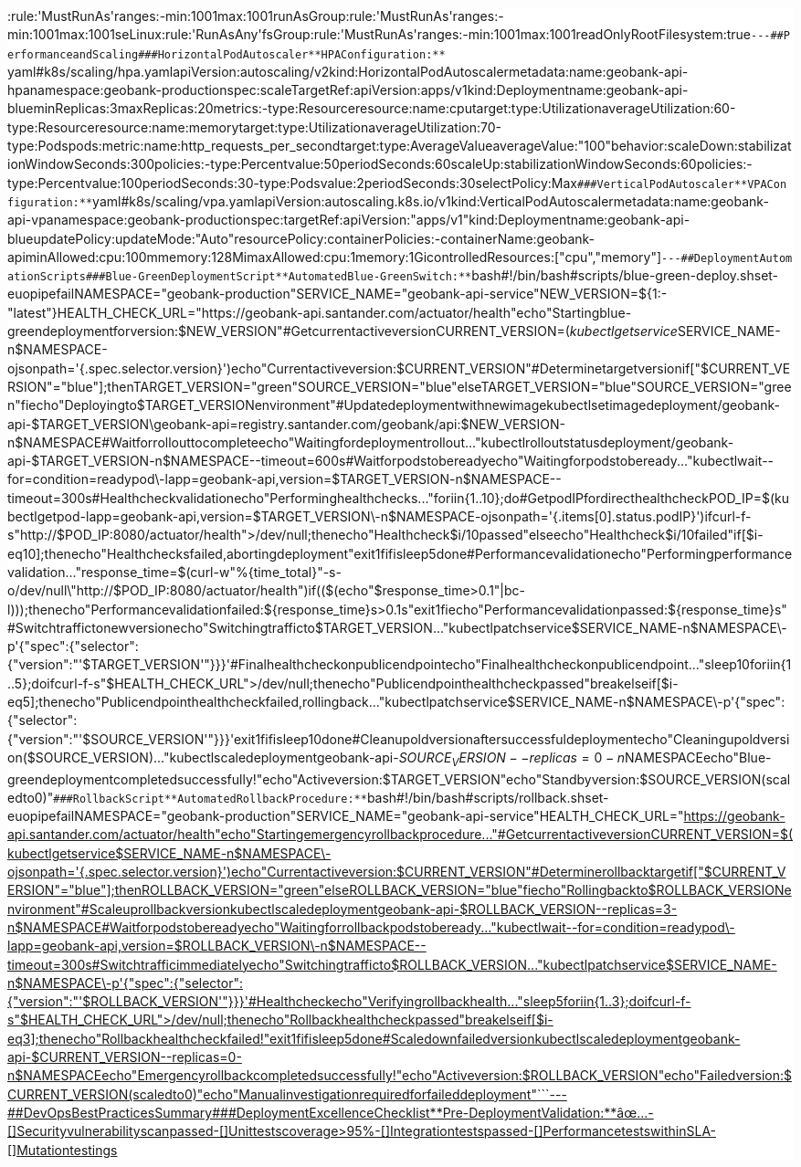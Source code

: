 :rule:'MustRunAs'ranges:-min:1001max:1001runAsGroup:rule:'MustRunAs'ranges:-min:1001max:1001seLinux:rule:'RunAsAny'fsGroup:rule:'MustRunAs'ranges:-min:1001max:1001readOnlyRootFilesystem:true```---##PerformanceandScaling###HorizontalPodAutoscaler**HPAConfiguration:**```yaml#k8s/scaling/hpa.yamlapiVersion:autoscaling/v2kind:HorizontalPodAutoscalermetadata:name:geobank-api-hpanamespace:geobank-productionspec:scaleTargetRef:apiVersion:apps/v1kind:Deploymentname:geobank-api-blueminReplicas:3maxReplicas:20metrics:-type:Resourceresource:name:cputarget:type:UtilizationaverageUtilization:60-type:Resourceresource:name:memorytarget:type:UtilizationaverageUtilization:70-type:Podspods:metric:name:http_requests_per_secondtarget:type:AverageValueaverageValue:"100"behavior:scaleDown:stabilizationWindowSeconds:300policies:-type:Percentvalue:50periodSeconds:60scaleUp:stabilizationWindowSeconds:60policies:-type:Percentvalue:100periodSeconds:30-type:Podsvalue:2periodSeconds:30selectPolicy:Max```###VerticalPodAutoscaler**VPAConfiguration:**```yaml#k8s/scaling/vpa.yamlapiVersion:autoscaling.k8s.io/v1kind:VerticalPodAutoscalermetadata:name:geobank-api-vpanamespace:geobank-productionspec:targetRef:apiVersion:"apps/v1"kind:Deploymentname:geobank-api-blueupdatePolicy:updateMode:"Auto"resourcePolicy:containerPolicies:-containerName:geobank-apiminAllowed:cpu:100mmemory:128MimaxAllowed:cpu:1memory:1GicontrolledResources:["cpu","memory"]```---##DeploymentAutomationScripts###Blue-GreenDeploymentScript**AutomatedBlue-GreenSwitch:**```bash#!/bin/bash#scripts/blue-green-deploy.shset-euopipefailNAMESPACE="geobank-production"SERVICE_NAME="geobank-api-service"NEW_VERSION=${1:-"latest"}HEALTH_CHECK_URL="https://geobank-api.santander.com/actuator/health"echo"Startingblue-greendeploymentforversion:$NEW_VERSION"#GetcurrentactiveversionCURRENT_VERSION=$(kubectlgetservice$SERVICE_NAME-n$NAMESPACE-ojsonpath='{.spec.selector.version}')echo"Currentactiveversion:$CURRENT_VERSION"#Determinetargetversionif["$CURRENT_VERSION"="blue"];thenTARGET_VERSION="green"SOURCE_VERSION="blue"elseTARGET_VERSION="blue"SOURCE_VERSION="green"fiecho"Deployingto$TARGET_VERSIONenvironment"#Updatedeploymentwithnewimagekubectlsetimagedeployment/geobank-api-$TARGET_VERSION\geobank-api=registry.santander.com/geobank/api:$NEW_VERSION\-n$NAMESPACE#Waitforrollouttocompleteecho"Waitingfordeploymentrollout..."kubectlrolloutstatusdeployment/geobank-api-$TARGET_VERSION\-n$NAMESPACE--timeout=600s#Waitforpodstobereadyecho"Waitingforpodstobeready..."kubectlwait--for=condition=readypod\-lapp=geobank-api,version=$TARGET_VERSION\-n$NAMESPACE--timeout=300s#Healthcheckvalidationecho"Performinghealthchecks..."foriin{1..10};do#GetpodIPfordirecthealthcheckPOD_IP=$(kubectlgetpod-lapp=geobank-api,version=$TARGET_VERSION\-n$NAMESPACE-ojsonpath='{.items[0].status.podIP}')ifcurl-f-s"http://$POD_IP:8080/actuator/health">/dev/null;thenecho"Healthcheck$i/10passed"elseecho"Healthcheck$i/10failed"if[$i-eq10];thenecho"Healthchecksfailed,abortingdeployment"exit1fifisleep5done#Performancevalidationecho"Performingperformancevalidation..."response_time=$(curl-w"%{time_total}"-s-o/dev/null\"http://$POD_IP:8080/actuator/health")if(($(echo"$response_time>0.1"|bc-l)));thenecho"Performancevalidationfailed:${response_time}s>0.1s"exit1fiecho"Performancevalidationpassed:${response_time}s"#Switchtraffictonewversionecho"Switchingtrafficto$TARGET_VERSION..."kubectlpatchservice$SERVICE_NAME-n$NAMESPACE\-p'{"spec":{"selector":{"version":"'$TARGET_VERSION'"}}}'#Finalhealthcheckonpublicendpointecho"Finalhealthcheckonpublicendpoint..."sleep10foriin{1..5};doifcurl-f-s"$HEALTH_CHECK_URL">/dev/null;thenecho"Publicendpointhealthcheckpassed"breakelseif[$i-eq5];thenecho"Publicendpointhealthcheckfailed,rollingback..."kubectlpatchservice$SERVICE_NAME-n$NAMESPACE\-p'{"spec":{"selector":{"version":"'$SOURCE_VERSION'"}}}'exit1fifisleep10done#Cleanupoldversionaftersuccessfuldeploymentecho"Cleaningupoldversion($SOURCE_VERSION)..."kubectlscaledeploymentgeobank-api-$SOURCE_VERSION--replicas=0-n$NAMESPACEecho"Blue-greendeploymentcompletedsuccessfully!"echo"Activeversion:$TARGET_VERSION"echo"Standbyversion:$SOURCE_VERSION(scaledto0)"```###RollbackScript**AutomatedRollbackProcedure:**```bash#!/bin/bash#scripts/rollback.shset-euopipefailNAMESPACE="geobank-production"SERVICE_NAME="geobank-api-service"HEALTH_CHECK_URL="https://geobank-api.santander.com/actuator/health"echo"Startingemergencyrollbackprocedure..."#GetcurrentactiveversionCURRENT_VERSION=$(kubectlgetservice$SERVICE_NAME-n$NAMESPACE\-ojsonpath='{.spec.selector.version}')echo"Currentactiveversion:$CURRENT_VERSION"#Determinerollbacktargetif["$CURRENT_VERSION"="blue"];thenROLLBACK_VERSION="green"elseROLLBACK_VERSION="blue"fiecho"Rollingbackto$ROLLBACK_VERSIONenvironment"#Scaleuprollbackversionkubectlscaledeploymentgeobank-api-$ROLLBACK_VERSION--replicas=3-n$NAMESPACE#Waitforpodstobereadyecho"Waitingforrollbackpodstobeready..."kubectlwait--for=condition=readypod\-lapp=geobank-api,version=$ROLLBACK_VERSION\-n$NAMESPACE--timeout=300s#Switchtrafficimmediatelyecho"Switchingtrafficto$ROLLBACK_VERSION..."kubectlpatchservice$SERVICE_NAME-n$NAMESPACE\-p'{"spec":{"selector":{"version":"'$ROLLBACK_VERSION'"}}}'#Healthcheckecho"Verifyingrollbackhealth..."sleep5foriin{1..3};doifcurl-f-s"$HEALTH_CHECK_URL">/dev/null;thenecho"Rollbackhealthcheckpassed"breakelseif[$i-eq3];thenecho"Rollbackhealthcheckfailed!"exit1fifisleep5done#Scaledownfailedversionkubectlscaledeploymentgeobank-api-$CURRENT_VERSION--replicas=0-n$NAMESPACEecho"Emergencyrollbackcompletedsuccessfully!"echo"Activeversion:$ROLLBACK_VERSION"echo"Failedversion:$CURRENT_VERSION(scaledto0)"echo"Manualinvestigationrequiredforfaileddeployment"```---##DevOpsBestPracticesSummary###DeploymentExcellenceChecklist**Pre-DeploymentValidation:**âœ…-[]Securityvulnerabilityscanpassed-[]Unittestscoverage>95%-[]Integrationtestspassed-[]PerformancetestswithinSLA-[]Mutationtestings